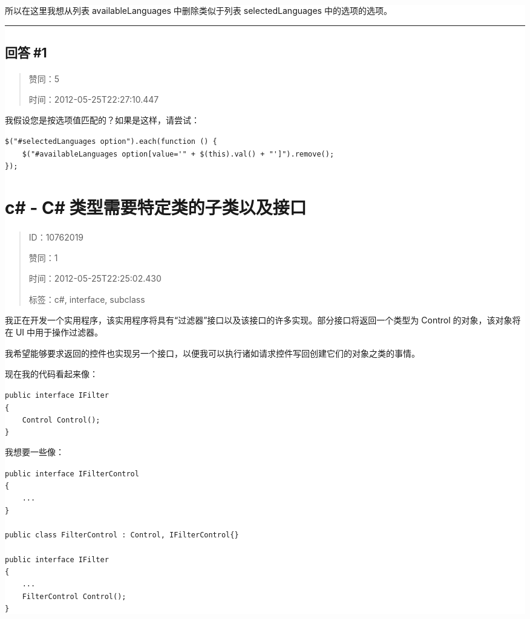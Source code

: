所以在这里我想从列表 availableLanguages 中删除类似于列表 selectedLanguages 中的选项的选项。

* * *

## 回答 #1

> 赞同：5
> 
> 时间：2012-05-25T22:27:10.447

我假设您是按选项值匹配的？如果是这样，请尝试：

```
$("#selectedLanguages option").each(function () {
    $("#availableLanguages option[value='" + $(this).val() + "']").remove();
}); 
```

# c# - C# 类型需要特定类的子类以及接口

> ID：10762019
> 
> 赞同：1
> 
> 时间：2012-05-25T22:25:02.430
> 
> 标签：c#, interface, subclass

我正在开发一个实用程序，该实用程序将具有“过滤器”接口以及该接口的许多实现。部分接口将返回一个类型为 Control 的对象，该对象将在 UI 中用于操作过滤器。

我希望能够要求返回的控件也实现另一个接口，以便我可以执行诸如请求控件写回创建它们的对象之类的事情。

现在我的代码看起来像：

```
public interface IFilter
{
    Control Control();
} 
```

我想要一些像：

```
public interface IFilterControl
{
    ...
}

public class FilterControl : Control, IFilterControl{}

public interface IFilter
{
    ...
    FilterControl Control();
} 
```
